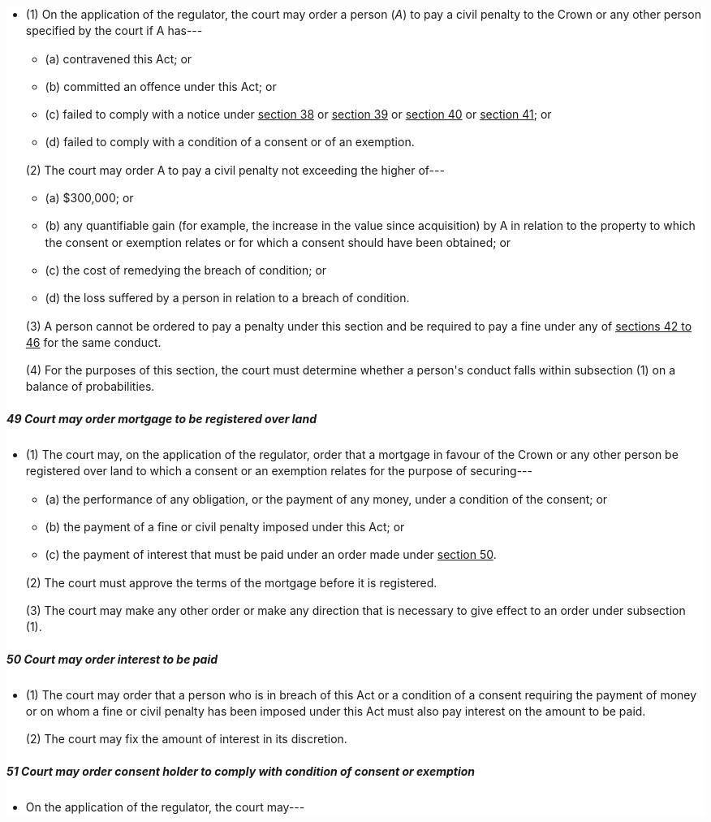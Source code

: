 *   (1) On the application of the regulator, the court may order a person (_A_) to pay a civil penalty to the Crown or any other person specified by the court if A has---
        
    *   (a) contravened this Act; or
    
    *   (b) committed an offence under this Act; or
    
    *   (c) failed to comply with a notice under [section 38][48] or [section 39][49] or [section 40][50] or [section 41][51]; or
    
    *   (d) failed to comply with a condition of a consent or of an exemption.
    
    (2) The court may order A to pay a civil penalty not exceeding the higher of---
        
    *   (a) $300,000; or
    
    *   (b) any quantifiable gain (for example, the increase in the value since acquisition) by A in relation to the property to which the consent or exemption relates or for which a consent should have been obtained; or
    
    *   (c) the cost of remedying the breach of condition; or
    
    *   (d) the loss suffered by a person in relation to a breach of condition.
    
    (3) A person cannot be ordered to pay a penalty under this section and be required to pay a fine under any of [sections 42 to 46][54] for the same conduct.
    
    (4) For the purposes of this section, the court must determine whether a person's conduct falls within subsection (1) on a balance of probabilities.

##### 49 Court may order mortgage to be registered over land
    
*   (1) The court may, on the application of the regulator, order that a mortgage in favour of the Crown or any other person be registered over land to which a consent or an exemption relates for the purpose of securing---
        
    *   (a) the performance of any obligation, or the payment of any money, under a condition of the consent; or
    
    *   (b) the payment of a fine or civil penalty imposed under this Act; or
    
    *   (c) the payment of interest that must be paid under an order made under [section 50][63].
    
    (2) The court must approve the terms of the mortgage before it is registered.
    
    (3) The court may make any other order or make any direction that is necessary to give effect to an order under subsection (1).

##### 50 Court may order interest to be paid
    
*   (1) The court may order that a person who is in breach of this Act or a condition of a consent requiring the payment of money or on whom a fine or civil penalty has been imposed under this Act must also pay interest on the amount to be paid.
    
    (2) The court may fix the amount of interest in its discretion.

##### 51 Court may order consent holder to comply with condition of consent or exemption
    
*   On the application of the regulator, the court may---
        

[0]: http://www.legislation.govt.nz/act/public/2005/0082/latest/link.aspx?id=DLM195466
[1]: http://www.legislation.govt.nz/act/public/2005/0082/latest/whole.html#DLM356884
[2]: http://www.legislation.govt.nz/act/public/2005/0082/latest/whole.html#DLM356885
[3]: http://www.legislation.govt.nz/act/public/2005/0082/latest/whole.html#DLM356886
[4]: http://www.legislation.govt.nz/act/public/2005/0082/latest/whole.html#DLM356887
[5]: http://www.legislation.govt.nz/act/public/2005/0082/latest/whole.html#DLM356888
[6]: http://www.legislation.govt.nz/act/public/2005/0082/latest/whole.html#DLM356889
[7]: http://www.legislation.govt.nz/act/public/2005/0082/latest/whole.html#DLM356891
[8]: http://www.legislation.govt.nz/act/public/2005/0082/latest/whole.html#DLM357794
[9]: http://www.legislation.govt.nz/act/public/2005/0082/latest/whole.html#DLM358000
[10]: http://www.legislation.govt.nz/act/public/2005/0082/latest/whole.html#DLM358009
[11]: http://www.legislation.govt.nz/act/public/2005/0082/latest/whole.html#DLM358010
[12]: http://www.legislation.govt.nz/act/public/2005/0082/latest/whole.html#DLM358011
[13]: http://www.legislation.govt.nz/act/public/2005/0082/latest/whole.html#DLM358012
[14]: http://www.legislation.govt.nz/act/public/2005/0082/latest/whole.html#DLM358013
[15]: http://www.legislation.govt.nz/act/public/2005/0082/latest/whole.html#DLM358014
[16]: http://www.legislation.govt.nz/act/public/2005/0082/latest/whole.html#DLM358015
[17]: http://www.legislation.govt.nz/act/public/2005/0082/latest/whole.html#DLM358016
[18]: http://www.legislation.govt.nz/act/public/2005/0082/latest/whole.html#DLM358017
[19]: http://www.legislation.govt.nz/act/public/2005/0082/latest/whole.html#DLM358019
[20]: http://www.legislation.govt.nz/act/public/2005/0082/latest/whole.html#DLM358021
[21]: http://www.legislation.govt.nz/act/public/2005/0082/latest/whole.html#DLM358022
[22]: http://www.legislation.govt.nz/act/public/2005/0082/latest/whole.html#DLM358023
[23]: http://www.legislation.govt.nz/act/public/2005/0082/latest/whole.html#DLM358027
[24]: http://www.legislation.govt.nz/act/public/2005/0082/latest/whole.html#DLM358028
[25]: http://www.legislation.govt.nz/act/public/2005/0082/latest/whole.html#DLM358029
[26]: http://www.legislation.govt.nz/act/public/2005/0082/latest/whole.html#DLM358030
[27]: http://www.legislation.govt.nz/act/public/2005/0082/latest/whole.html#DLM358031
[28]: http://www.legislation.govt.nz/act/public/2005/0082/latest/whole.html#DLM358032
[29]: http://www.legislation.govt.nz/act/public/2005/0082/latest/whole.html#DLM358033
[30]: http://www.legislation.govt.nz/act/public/2005/0082/latest/whole.html#DLM358034
[31]: http://www.legislation.govt.nz/act/public/2005/0082/latest/whole.html#DLM358035
[32]: http://www.legislation.govt.nz/act/public/2005/0082/latest/whole.html#DLM358036
[33]: http://www.legislation.govt.nz/act/public/2005/0082/latest/whole.html#DLM358037
[34]: http://www.legislation.govt.nz/act/public/2005/0082/latest/whole.html#DLM358038
[35]: http://www.legislation.govt.nz/act/public/2005/0082/latest/whole.html#DLM358039
[36]: http://www.legislation.govt.nz/act/public/2005/0082/latest/whole.html#DLM358040
[37]: http://www.legislation.govt.nz/act/public/2005/0082/latest/whole.html#DLM358041
[38]: http://www.legislation.govt.nz/act/public/2005/0082/latest/whole.html#DLM358042
[39]: http://www.legislation.govt.nz/act/public/2005/0082/latest/whole.html#DLM358043
[40]: http://www.legislation.govt.nz/act/public/2005/0082/latest/whole.html#DLM358044
[41]: http://www.legislation.govt.nz/act/public/2005/0082/latest/whole.html#DLM358045
[42]: http://www.legislation.govt.nz/act/public/2005/0082/latest/whole.html#DLM358046
[43]: http://www.legislation.govt.nz/act/public/2005/0082/latest/whole.html#DLM358047
[44]: http://www.legislation.govt.nz/act/public/2005/0082/latest/whole.html#DLM358048
[45]: http://www.legislation.govt.nz/act/public/2005/0082/latest/whole.html#DLM358049
[46]: http://www.legislation.govt.nz/act/public/2005/0082/latest/whole.html#DLM358050
[47]: http://www.legislation.govt.nz/act/public/2005/0082/latest/whole.html#DLM358051
[48]: http://www.legislation.govt.nz/act/public/2005/0082/latest/whole.html#DLM358052
[49]: http://www.legislation.govt.nz/act/public/2005/0082/latest/whole.html#DLM358053
[50]: http://www.legislation.govt.nz/act/public/2005/0082/latest/whole.html#DLM358054
[51]: http://www.legislation.govt.nz/act/public/2005/0082/latest/whole.html#DLM358055
[52]: http://www.legislation.govt.nz/act/public/2005/0082/latest/whole.html#DLM358056
[53]: http://www.legislation.govt.nz/act/public/2005/0082/latest/whole.html#DLM358057
[54]: http://www.legislation.govt.nz/act/public/2005/0082/latest/whole.html#DLM358058
[55]: http://www.legislation.govt.nz/act/public/2005/0082/latest/whole.html#DLM358059
[56]: http://www.legislation.govt.nz/act/public/2005/0082/latest/whole.html#DLM358060
[57]: http://www.legislation.govt.nz/act/public/2005/0082/latest/whole.html#DLM358061
[58]: http://www.legislation.govt.nz/act/public/2005/0082/latest/whole.html#DLM358062
[59]: http://www.legislation.govt.nz/act/public/2005/0082/latest/whole.html#DLM358063
[60]: http://www.legislation.govt.nz/act/public/2005/0082/latest/whole.html#DLM358064
[61]: http://www.legislation.govt.nz/act/public/2005/0082/latest/whole.html#DLM358067
[62]: http://www.legislation.govt.nz/act/public/2005/0082/latest/whole.html#DLM358068
[63]: http://www.legislation.govt.nz/act/public/2005/0082/latest/whole.html#DLM358069
[64]: http://www.legislation.govt.nz/act/public/2005/0082/latest/whole.html#DLM358070
[65]: http://www.legislation.govt.nz/act/public/2005/0082/latest/whole.html#DLM358071
[66]: http://www.legislation.govt.nz/act/public/2005/0082/latest/whole.html#DLM358072
[67]: http://www.legislation.govt.nz/act/public/2005/0082/latest/whole.html#DLM358073
[68]: http://www.legislation.govt.nz/act/public/2005/0082/latest/whole.html#DLM358074
[69]: http://www.legislation.govt.nz/act/public/2005/0082/latest/whole.html#DLM358075
[70]: http://www.legislation.govt.nz/act/public/2005/0082/latest/whole.html#DLM358076
[71]: http://www.legislation.govt.nz/act/public/2005/0082/latest/whole.html#DLM358077
[72]: http://www.legislation.govt.nz/act/public/2005/0082/latest/whole.html#DLM358078
[73]: http://www.legislation.govt.nz/act/public/2005/0082/latest/whole.html#DLM358079
[74]: http://www.legislation.govt.nz/act/public/2005/0082/latest/whole.html#DLM358080
[75]: http://www.legislation.govt.nz/act/public/2005/0082/latest/whole.html#DLM358081
[76]: http://www.legislation.govt.nz/act/public/2005/0082/latest/whole.html#DLM358082
[77]: http://www.legislation.govt.nz/act/public/2005/0082/latest/whole.html#DLM358083
[78]: http://www.legislation.govt.nz/act/public/2005/0082/latest/whole.html#DLM358084
[79]: http://www.legislation.govt.nz/act/public/2005/0082/latest/whole.html#DLM358085
[80]: http://www.legislation.govt.nz/act/public/2005/0082/latest/whole.html#DLM358086
[81]: http://www.legislation.govt.nz/act/public/2005/0082/latest/whole.html#DLM358087
[82]: http://www.legislation.govt.nz/act/public/2005/0082/latest/whole.html#DLM358088
[83]: http://www.legislation.govt.nz/act/public/2005/0082/latest/whole.html#DLM358089
[84]: http://www.legislation.govt.nz/act/public/2005/0082/latest/whole.html#DLM358090
[85]: http://www.legislation.govt.nz/act/public/2005/0082/latest/whole.html#DLM358091
[86]: http://www.legislation.govt.nz/act/public/2005/0082/latest/whole.html#DLM358092
[87]: http://www.legislation.govt.nz/act/public/2005/0082/latest/whole.html#DLM358094
[88]: http://www.legislation.govt.nz/act/public/2005/0082/latest/whole.html#DLM358095
[89]: http://www.legislation.govt.nz/act/public/2005/0082/latest/whole.html#DLM358096
[90]: http://www.legislation.govt.nz/act/public/2005/0082/latest/whole.html#DLM358097
[91]: http://www.legislation.govt.nz/act/public/2005/0082/latest/whole.html#DLM358098
[92]: http://www.legislation.govt.nz/act/public/2005/0082/latest/whole.html#DLM358099
[93]: http://www.legislation.govt.nz/act/public/2005/0082/latest/whole.html#DLM358500
[94]: http://www.legislation.govt.nz/act/public/2005/0082/latest/whole.html#DLM358537
[95]: http://www.legislation.govt.nz/act/public/2005/0082/latest/whole.html#DLM358538
[96]: http://www.legislation.govt.nz/act/public/2005/0082/latest/whole.html#DLM358539
[97]: http://www.legislation.govt.nz/act/public/2005/0082/latest/whole.html#DLM358540
[98]: http://www.legislation.govt.nz/act/public/2005/0082/latest/whole.html#DLM358541
[99]: http://www.legislation.govt.nz/act/public/2005/0082/latest/whole.html#DLM358542
[100]: http://www.legislation.govt.nz/act/public/2005/0082/latest/whole.html#DLM358547
[101]: http://www.legislation.govt.nz/act/public/2005/0082/latest/whole.html#DLM358550
[102]: http://www.legislation.govt.nz/act/public/2005/0082/latest/whole.html#DLM358551
[103]: http://www.legislation.govt.nz/act/public/2005/0082/latest/whole.html#DLM358552
[104]: http://www.legislation.govt.nz/act/public/2005/0082/latest/whole.html#DLM358557
[105]: http://www.legislation.govt.nz/act/public/2005/0082/latest/link.aspx?id=DLM341357
[106]: http://www.legislation.govt.nz/act/public/2005/0082/latest/link.aspx?id=DLM394191
[107]: http://www.legislation.govt.nz/act/public/2005/0082/latest/link.aspx?id=DLM396068
[108]: http://www.legislation.govt.nz/act/public/2005/0082/latest/link.aspx?id=DLM396082
[109]: http://www.legislation.govt.nz/act/public/2005/0082/latest/link.aspx?id=DLM442665
[110]: http://www.legislation.govt.nz/act/public/2005/0082/latest/link.aspx?id=DLM230264
[111]: http://www.legislation.govt.nz/act/public/2005/0082/latest/link.aspx?id=DLM230272
[112]: http://www.legislation.govt.nz/act/public/2005/0082/latest/link.aspx?id=DLM396304
[113]: http://www.legislation.govt.nz/act/public/2005/0082/latest/link.aspx?id=DLM319999
[114]: http://www.legislation.govt.nz/act/public/2005/0082/latest/link.aspx?id=DLM320101
[115]: http://www.legislation.govt.nz/act/public/2005/0082/latest/link.aspx?id=DLM1440300
[116]: http://www.legislation.govt.nz/act/public/2005/0082/latest/link.aspx?id=DLM320102
[117]: http://www.legislation.govt.nz/act/public/2005/0082/latest/link.aspx?id=DLM1441347
[118]: http://www.legislation.govt.nz/act/public/2005/0082/latest/whole.html#DLM358556
[119]: http://www.legislation.govt.nz/act/public/2005/0082/latest/whole.html#DLM358553
[120]: http://www.legislation.govt.nz/act/public/2005/0082/latest/link.aspx?id=DLM1440598
[121]: http://www.legislation.govt.nz/act/public/2005/0082/latest/link.aspx?id=DLM1440599
[122]: http://www.legislation.govt.nz/act/public/2005/0082/latest/link.aspx?id=DLM277090
[123]: http://www.legislation.govt.nz/act/public/2005/0082/latest/link.aspx?id=DLM276819
[124]: http://www.legislation.govt.nz/act/public/2005/0082/latest/link.aspx?id=DLM300510
[125]: http://www.legislation.govt.nz/act/public/2005/0082/latest/link.aspx?id=DLM1440600
[126]: http://www.legislation.govt.nz/act/public/2005/0082/latest/link.aspx?id=DLM396434
[127]: http://www.legislation.govt.nz/act/public/2005/0082/latest/link.aspx?id=DLM31589
[128]: http://www.legislation.govt.nz/act/public/2005/0082/latest/link.aspx?id=DLM396325
[129]: http://www.legislation.govt.nz/act/public/2005/0082/latest/link.aspx?id=DLM396329
[130]: http://www.legislation.govt.nz/act/public/2005/0082/latest/link.aspx?id=DLM311191
[131]: http://www.legislation.govt.nz/act/public/2005/0082/latest/link.aspx?id=DLM2136781
[132]: http://www.legislation.govt.nz/act/public/2005/0082/latest/link.aspx?id=DLM2136542
[133]: http://www.legislation.govt.nz/act/public/2005/0082/latest/link.aspx?id=DLM2136770
[134]: http://www.legislation.govt.nz/act/public/2005/0082/latest/link.aspx?id=DLM2136813
[135]: http://www.legislation.govt.nz/act/public/2005/0082/latest/link.aspx?id=DLM2136815
[136]: http://www.legislation.govt.nz/act/public/2005/0082/latest/link.aspx?id=DLM2137045
[137]: http://www.legislation.govt.nz/act/public/2005/0082/latest/link.aspx?id=DLM1102349
[138]: http://www.legislation.govt.nz/act/public/2005/0082/latest/link.aspx?id=DLM396316
[139]: http://www.legislation.govt.nz/act/public/2005/0082/latest/link.aspx?id=DLM231942
[140]: http://www.legislation.govt.nz/act/public/2005/0082/latest/link.aspx?id=DLM236786
[141]: http://www.legislation.govt.nz/act/public/2005/0082/latest/link.aspx?id=DLM291543
[142]: http://www.legislation.govt.nz/act/public/2005/0082/latest/link.aspx?id=DLM396074
[143]: http://www.legislation.govt.nz/act/public/2005/0082/latest/link.aspx?id=DLM68652
[144]: http://www.legislation.govt.nz/act/public/2005/0082/latest/link.aspx?id=DLM103609
[145]: http://www.legislation.govt.nz/act/public/2005/0082/latest/link.aspx?id=DLM444304
[146]: http://www.legislation.govt.nz/act/public/2005/0082/latest/link.aspx?id=DLM415531
[147]: http://www.legislation.govt.nz/act/public/2005/0082/latest/link.aspx?id=DLM420326
[148]: http://www.legislation.govt.nz/act/public/2005/0082/latest/link.aspx?id=DLM292890
[149]: http://www.legislation.govt.nz/act/public/2005/0082/latest/link.aspx?id=DLM52834
[150]: http://www.legislation.govt.nz/act/public/2005/0082/latest/link.aspx?id=DLM444007
[151]: http://www.legislation.govt.nz/act/public/2005/0082/latest/link.aspx?id=DLM211511
[152]: http://www.legislation.govt.nz/act/public/2005/0082/latest/link.aspx?id=DLM392290
[153]: http://www.legislation.govt.nz/act/public/2005/0082/latest/link.aspx?id=DLM65921
[154]: http://www.legislation.govt.nz/act/public/2005/0082/latest/link.aspx?id=DLM88987
[155]: http://www.legislation.govt.nz/act/public/2005/0082/latest/link.aspx?id=DLM199370
[156]: http://www.legislation.govt.nz/act/public/2005/0082/latest/link.aspx?id=DLM314314
[157]: http://www.legislation.govt.nz/act/public/2005/0082/latest/link.aspx?id=DLM60560
[158]: http://www.legislation.govt.nz/act/public/2005/0082/latest/link.aspx?id=DLM85117
[159]: http://www.legislation.govt.nz/act/public/2005/0082/latest/link.aspx?id=DLM2136500
[160]: http://www.legislation.govt.nz/act/public/2005/0082/latest/link.aspx?id=DLM4686448
[161]: http://www.pco.parliament.govt.nz/reprints/
[162]: http://www.legislation.govt.nz/act/public/2005/0082/latest/link.aspx?id=DLM195439
[163]: http://www.pco.parliament.govt.nz/editorial-conventions/
[164]: http://www.legislation.govt.nz/act/public/2005/0082/latest/link.aspx?id=DLM195468
[165]: http://www.legislation.govt.nz/act/public/2005/0082/latest/link.aspx?id=DLM195470